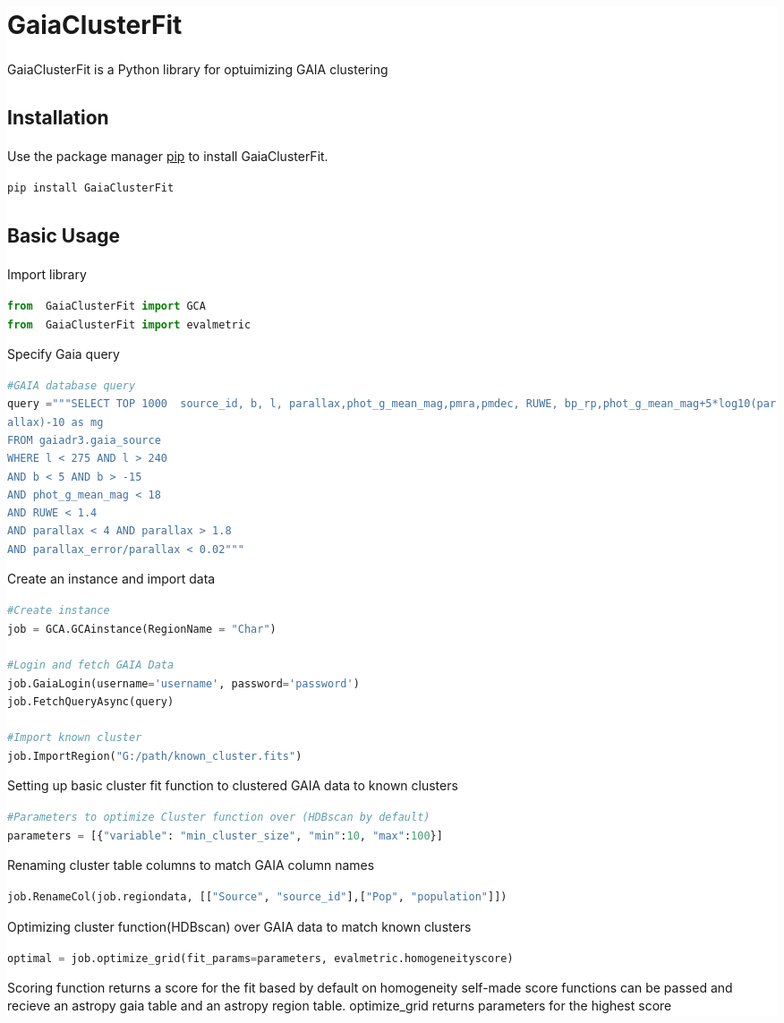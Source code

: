 # GaiaClusterFit

GaiaClusterFit is a Python library for optuimizing GAIA clustering

## Installation

Use the package manager [pip](https://pip.pypa.io/en/stable/) to install GaiaClusterFit.

```bash
pip install GaiaClusterFit
```

## Basic Usage

Import library
```python
from  GaiaClusterFit import GCA
from  GaiaClusterFit import evalmetric
```
Specify Gaia query
```python
#GAIA database query
query ="""SELECT TOP 1000  source_id, b, l, parallax,phot_g_mean_mag,pmra,pmdec, RUWE, bp_rp,phot_g_mean_mag+5*log10(parallax)-10 as mg
FROM gaiadr3.gaia_source
WHERE l < 275 AND l > 240 
AND b < 5 AND b > -15
AND phot_g_mean_mag < 18
AND RUWE < 1.4
AND parallax < 4 AND parallax > 1.8
AND parallax_error/parallax < 0.02""" 

````
Create an instance and import data
```python
#Create instance
job = GCA.GCAinstance(RegionName = "Char")

#Login and fetch GAIA Data
job.GaiaLogin(username='username', password='password')
job.FetchQueryAsync(query)

#Import known cluster
job.ImportRegion("G:/path/known_cluster.fits")

```
Setting up basic cluster fit function to clustered GAIA data to known clusters

```python
#Parameters to optimize Cluster function over (HDBscan by default)
parameters = [{"variable": "min_cluster_size", "min":10, "max":100}]

```
Renaming cluster table columns to match GAIA column names
```python
job.RenameCol(job.regiondata, [["Source", "source_id"],["Pop", "population"]])

```
Optimizing cluster function(HDBscan) over GAIA data to match known clusters
```python
optimal = job.optimize_grid(fit_params=parameters, evalmetric.homogeneityscore)
```
Scoring function returns a score for the fit based by default on homogeneity self-made score functions can be passed and recieve an astropy gaia table and an astropy region table. optimize_grid returns parameters for the highest score
